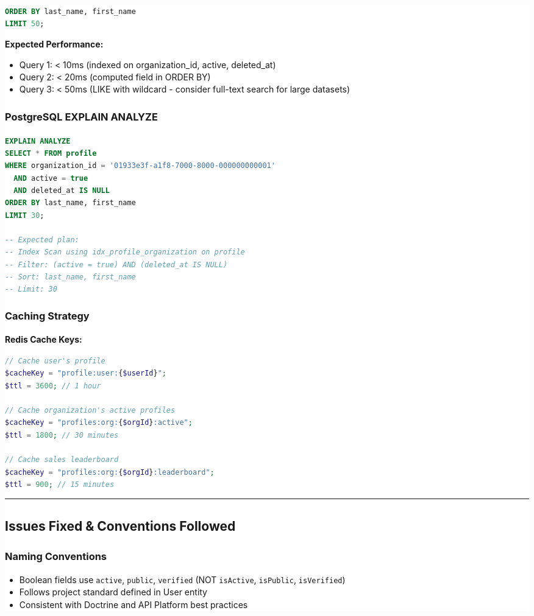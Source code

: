```sql
ORDER BY last_name, first_name
LIMIT 50;
```

**Expected Performance:**
- Query 1: < 10ms (indexed on organization_id, active, deleted_at)
- Query 2: < 20ms (computed field in ORDER BY)
- Query 3: < 50ms (LIKE with wildcard - consider full-text search for large datasets)

### PostgreSQL EXPLAIN ANALYZE

```sql
EXPLAIN ANALYZE
SELECT * FROM profile
WHERE organization_id = '01933e3f-a1f8-7000-8000-000000000001'
  AND active = true
  AND deleted_at IS NULL
ORDER BY last_name, first_name
LIMIT 30;

-- Expected plan:
-- Index Scan using idx_profile_organization on profile
-- Filter: (active = true) AND (deleted_at IS NULL)
-- Sort: last_name, first_name
-- Limit: 30
```

### Caching Strategy

**Redis Cache Keys:**
```php
// Cache user's profile
$cacheKey = "profile:user:{$userId}";
$ttl = 3600; // 1 hour

// Cache organization's active profiles
$cacheKey = "profiles:org:{$orgId}:active";
$ttl = 1800; // 30 minutes

// Cache sales leaderboard
$cacheKey = "profiles:org:{$orgId}:leaderboard";
$ttl = 900; // 15 minutes
```

---

## Issues Fixed & Conventions Followed

### Naming Conventions
- Boolean fields use `active`, `public`, `verified` (NOT `isActive`, `isPublic`, `isVerified`)
- Follows project standard defined in User entity
- Consistent with Doctrine and API Platform best practices
